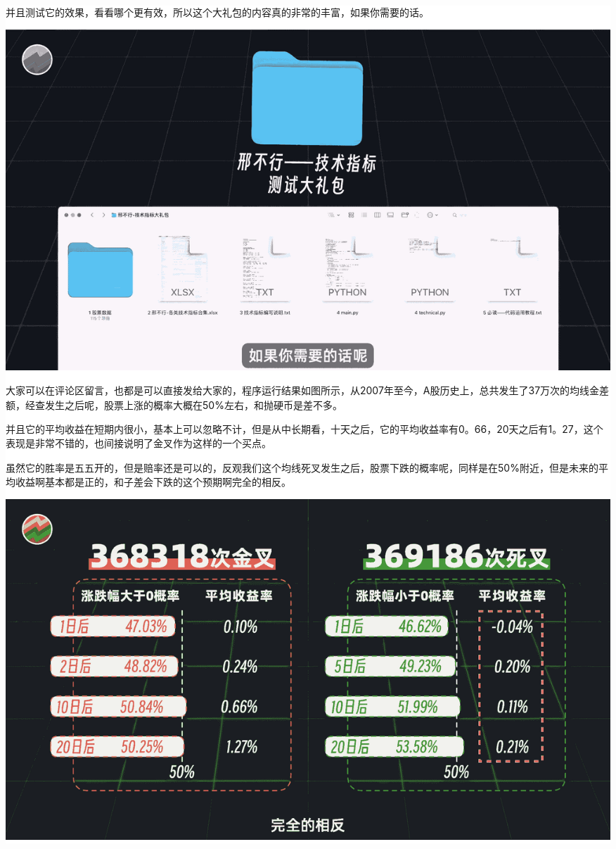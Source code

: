 并且测试它的效果，看看哪个更有效，所以这个大礼包的内容真的非常的丰富，如果你需要的话。

![](img/264297aaa13d6a76ae359ecd0c10dc56_61.png)

大家可以在评论区留言，也都是可以直接发给大家的，程序运行结果如图所示，从2007年至今，A股历史上，总共发生了37万次的均线金差额，经查发生之后呢，股票上涨的概率大概在50%左右，和抛硬币是差不多。

并且它的平均收益在短期内很小，基本上可以忽略不计，但是从中长期看，十天之后，它的平均收益率有0。66，20天之后有1。27，这个表现是非常不错的，也间接说明了金叉作为这样的一个买点。

虽然它的胜率是五五开的，但是赔率还是可以的，反观我们这个均线死叉发生之后，股票下跌的概率呢，同样是在50%附近，但是未来的平均收益啊基本都是正的，和子差会下跌的这个预期啊完全的相反。



![](img/264297aaa13d6a76ae359ecd0c10dc56_63.png)
